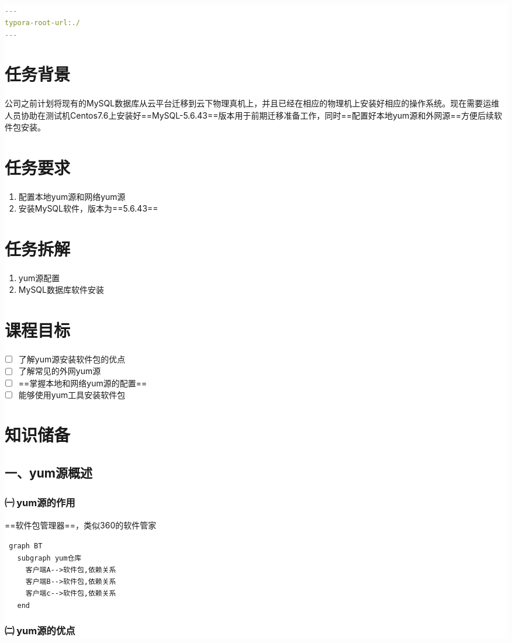 ```yaml
---
typora-root-url:./
---
```


# 任务背景

公司之前计划将现有的MySQL数据库从云平台迁移到云下物理真机上，并且已经在相应的物理机上安装好相应的操作系统。现在需要运维人员协助在测试机Centos7.6上安装好==MySQL-5.6.43==版本用于前期迁移准备工作，同时==配置好本地yum源和外网源==方便后续软件包安装。

# 任务要求

1. 配置本地yum源和网络yum源
2. 安装MySQL软件，版本为==5.6.43==

# 任务拆解

1. yum源配置
2. MySQL数据库软件安装

# 课程目标

- [ ] 了解yum源安装软件包的优点
- [ ] 了解常见的外网yum源
- [ ] ==掌握本地和网络yum源的配置==
- [ ] 能够使用yum工具安装软件包

# 知识储备

## 一、yum源概述

### ㈠ yum源的作用

==软件包管理器==，类似360的软件管家

```mermaid
 graph BT  
   subgraph yum仓库 
     客户端A-->软件包,依赖关系
     客户端B-->软件包,依赖关系
     客户端c-->软件包,依赖关系
   end  
```



### ㈡ yum源的优点


[^epel]: “红帽系”的操作系统提供额外的软件包，适用于RHEL、CentOS等系统